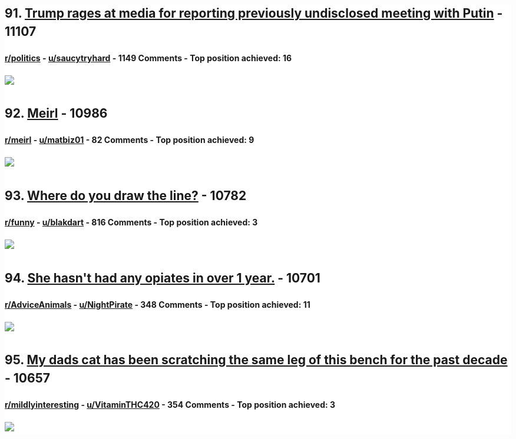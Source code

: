 ## 91. [Trump rages at media for reporting previously undisclosed meeting with Putin](http://reddit.com/r/politics/comments/6o5gzw/trump_rages_at_media_for_reporting_previously/) - 11107
#### [r/politics](http://reddit.com/r/politics) - [u/saucytryhard](http://reddit.com/u/saucytryhard) - 1149 Comments - Top position achieved: 16

<a href="http://www.businessinsider.com/trump-tweet-putin-russia-meeting-g20-2017-7"><img src="https://b.thumbs.redditmedia.com/xIbcR0MniGyuosLepl--K7rsFo4o28x50Md9nGiXQnY.jpg"></img></a>

## 92. [Meirl](http://reddit.com/r/meirl/comments/6o6qg7/meirl/) - 10986
#### [r/meirl](http://reddit.com/r/meirl) - [u/matbiz01](http://reddit.com/u/matbiz01) - 82 Comments - Top position achieved: 9

<a href="https://i.redd.it/5xm5an71vhaz.jpg"><img src="image"></img></a>

## 93. [Where do you draw the line?](http://reddit.com/r/funny/comments/6o5pvf/where_do_you_draw_the_line/) - 10782
#### [r/funny](http://reddit.com/r/funny) - [u/blakdart](http://reddit.com/u/blakdart) - 816 Comments - Top position achieved: 3

<a href="https://i.redd.it/6k0ncz0crgaz.jpg"><img src="https://b.thumbs.redditmedia.com/8bA32F1PBdjP3AU9CKqeoX-S48O_zIky5gh4vOqfWvU.jpg"></img></a>

## 94. [She hasn't had any opiates in over 1 year.](http://reddit.com/r/AdviceAnimals/comments/6o5ocl/she_hasnt_had_any_opiates_in_over_1_year/) - 10701
#### [r/AdviceAnimals](http://reddit.com/r/AdviceAnimals) - [u/NightPirate](http://reddit.com/u/NightPirate) - 348 Comments - Top position achieved: 11

<a href="https://i.imgur.com/iI42Hps.jpg"><img src="https://b.thumbs.redditmedia.com/li2zKPI2ZPCC923c-oY0gaOxr7e70vh35F0VG-V1Dcs.jpg"></img></a>

## 95. [My dads cat has been scratching the same leg of this bench for the past decade](http://reddit.com/r/mildlyinteresting/comments/6oceyy/my_dads_cat_has_been_scratching_the_same_leg_of/) - 10657
#### [r/mildlyinteresting](http://reddit.com/r/mildlyinteresting) - [u/VitaminTHC420](http://reddit.com/u/VitaminTHC420) - 354 Comments - Top position achieved: 3

<a href="https://i.redd.it/30fzlyfkwmaz.jpg"><img src="https://a.thumbs.redditmedia.com/56RgiLfINM_UMTWko4Apm3PfTUn_zruA67RSdzxvfr8.jpg"></img></a>
